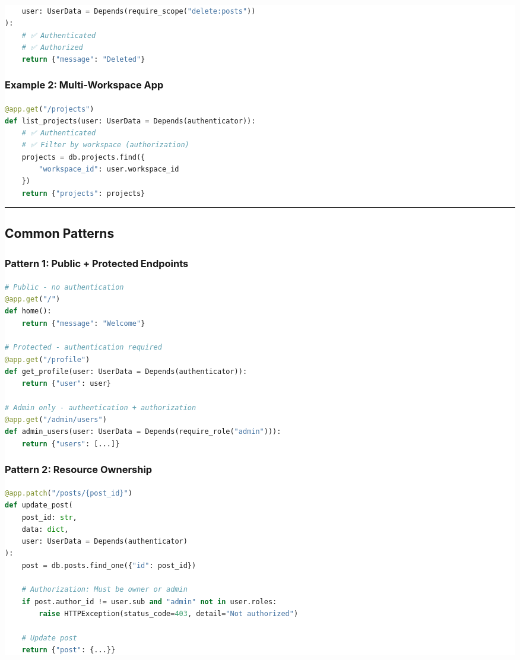 ```python
    user: UserData = Depends(require_scope("delete:posts"))
):
    # ✅ Authenticated
    # ✅ Authorized
    return {"message": "Deleted"}
```

### Example 2: Multi-Workspace App

```python
@app.get("/projects")
def list_projects(user: UserData = Depends(authenticator)):
    # ✅ Authenticated
    # ✅ Filter by workspace (authorization)
    projects = db.projects.find({
        "workspace_id": user.workspace_id
    })
    return {"projects": projects}
```

---

## Common Patterns

### Pattern 1: Public + Protected Endpoints

```python
# Public - no authentication
@app.get("/")
def home():
    return {"message": "Welcome"}

# Protected - authentication required
@app.get("/profile")
def get_profile(user: UserData = Depends(authenticator)):
    return {"user": user}

# Admin only - authentication + authorization
@app.get("/admin/users")
def admin_users(user: UserData = Depends(require_role("admin"))):
    return {"users": [...]}
```

### Pattern 2: Resource Ownership

```python
@app.patch("/posts/{post_id}")
def update_post(
    post_id: str,
    data: dict,
    user: UserData = Depends(authenticator)
):
    post = db.posts.find_one({"id": post_id})
    
    # Authorization: Must be owner or admin
    if post.author_id != user.sub and "admin" not in user.roles:
        raise HTTPException(status_code=403, detail="Not authorized")
    
    # Update post
    return {"post": {...}}
```
